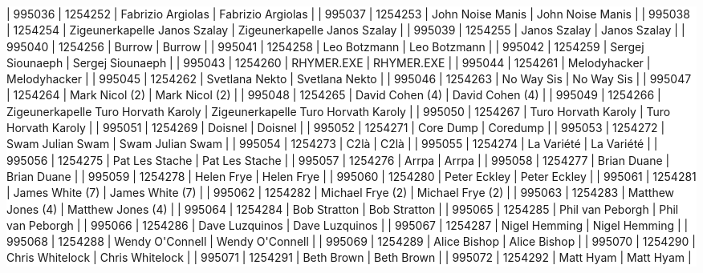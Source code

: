 | 995036 | 1254252 | Fabrizio Argiolas | Fabrizio Argiolas |
| 995037 | 1254253 | John Noise Manis | John Noise Manis |
| 995038 | 1254254 | Zigeunerkapelle Janos Szalay | Zigeunerkapelle Janos Szalay |
| 995039 | 1254255 | Janos Szalay | Janos Szalay |
| 995040 | 1254256 | Burrow | Burrow |
| 995041 | 1254258 | Leo Botzmann | Leo Botzmann |
| 995042 | 1254259 | Sergej Siounaeph | Sergej Siounaeph |
| 995043 | 1254260 | RHYMER.EXE | RHYMER.EXE |
| 995044 | 1254261 | Melodyhacker | Melodyhacker |
| 995045 | 1254262 | Svetlana Nekto | Svetlana Nekto |
| 995046 | 1254263 | No Way Sis | No Way Sis |
| 995047 | 1254264 | Mark Nicol (2) | Mark Nicol (2) |
| 995048 | 1254265 | David Cohen (4) | David Cohen (4) |
| 995049 | 1254266 | Zigeunerkapelle Turo Horvath Karoly | Zigeunerkapelle Turo Horvath Karoly |
| 995050 | 1254267 | Turo Horvath Karoly | Turo Horvath Karoly |
| 995051 | 1254269 | Doisnel | Doisnel |
| 995052 | 1254271 | Core Dump | Coredump |
| 995053 | 1254272 | Swam Julian Swam | Swam Julian Swam |
| 995054 | 1254273 | C2là | C2là |
| 995055 | 1254274 | La Variété | La Variété |
| 995056 | 1254275 | Pat Les Stache | Pat Les Stache |
| 995057 | 1254276 | Arrpa | Arrpa |
| 995058 | 1254277 | Brian Duane | Brian Duane |
| 995059 | 1254278 | Helen Frye | Helen Frye |
| 995060 | 1254280 | Peter Eckley | Peter Eckley |
| 995061 | 1254281 | James White (7) | James White (7) |
| 995062 | 1254282 | Michael Frye (2) | Michael Frye (2) |
| 995063 | 1254283 | Matthew Jones (4) | Matthew Jones (4) |
| 995064 | 1254284 | Bob Stratton | Bob Stratton |
| 995065 | 1254285 | Phil van Peborgh | Phil van Peborgh |
| 995066 | 1254286 | Dave Luzquinos | Dave Luzquinos |
| 995067 | 1254287 | Nigel Hemming | Nigel Hemming |
| 995068 | 1254288 | Wendy O'Connell | Wendy O'Connell |
| 995069 | 1254289 | Alice Bishop | Alice Bishop |
| 995070 | 1254290 | Chris Whitelock | Chris Whitelock |
| 995071 | 1254291 | Beth Brown | Beth Brown |
| 995072 | 1254292 | Matt Hyam | Matt Hyam |